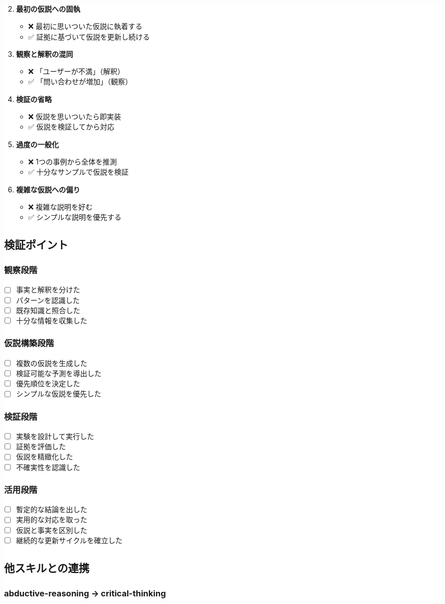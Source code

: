 2. **最初の仮説への固執**
   - ❌ 最初に思いついた仮説に執着する
   - ✅ 証拠に基づいて仮説を更新し続ける

3. **観察と解釈の混同**
   - ❌ 「ユーザーが不満」（解釈）
   - ✅ 「問い合わせが増加」（観察）

4. **検証の省略**
   - ❌ 仮説を思いついたら即実装
   - ✅ 仮説を検証してから対応

5. **過度の一般化**
   - ❌ 1つの事例から全体を推測
   - ✅ 十分なサンプルで仮説を検証

6. **複雑な仮説への偏り**
   - ❌ 複雑な説明を好む
   - ✅ シンプルな説明を優先する

## 検証ポイント

### 観察段階

- [ ] 事実と解釈を分けた
- [ ] パターンを認識した
- [ ] 既存知識と照合した
- [ ] 十分な情報を収集した

### 仮説構築段階

- [ ] 複数の仮説を生成した
- [ ] 検証可能な予測を導出した
- [ ] 優先順位を決定した
- [ ] シンプルな仮説を優先した

### 検証段階

- [ ] 実験を設計して実行した
- [ ] 証拠を評価した
- [ ] 仮説を精緻化した
- [ ] 不確実性を認識した

### 活用段階

- [ ] 暫定的な結論を出した
- [ ] 実用的な対応を取った
- [ ] 仮説と事実を区別した
- [ ] 継続的な更新サイクルを確立した

## 他スキルとの連携

### abductive-reasoning → critical-thinking
